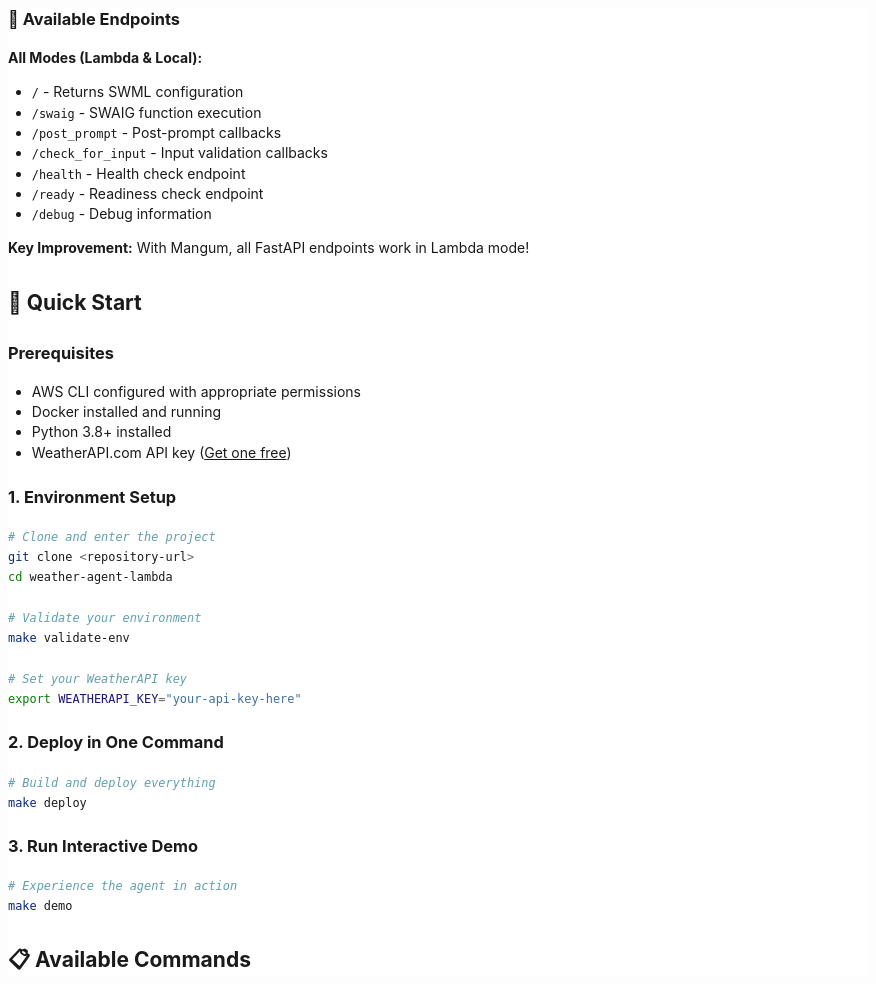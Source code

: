### 📍 **Available Endpoints**

**All Modes (Lambda & Local):**
- `/` - Returns SWML configuration
- `/swaig` - SWAIG function execution
- `/post_prompt` - Post-prompt callbacks
- `/check_for_input` - Input validation callbacks
- `/health` - Health check endpoint
- `/ready` - Readiness check endpoint
- `/debug` - Debug information

**Key Improvement:** With Mangum, all FastAPI endpoints work in Lambda mode!

## 🚀 Quick Start

### Prerequisites

- AWS CLI configured with appropriate permissions
- Docker installed and running
- Python 3.8+ installed
- WeatherAPI.com API key ([Get one free](https://www.weatherapi.com/))

### 1. Environment Setup

```bash
# Clone and enter the project
git clone <repository-url>
cd weather-agent-lambda

# Validate your environment
make validate-env

# Set your WeatherAPI key
export WEATHERAPI_KEY="your-api-key-here"
```

### 2. Deploy in One Command

```bash
# Build and deploy everything
make deploy
```

### 3. Run Interactive Demo

```bash
# Experience the agent in action
make demo
```

## 📋 Available Commands
